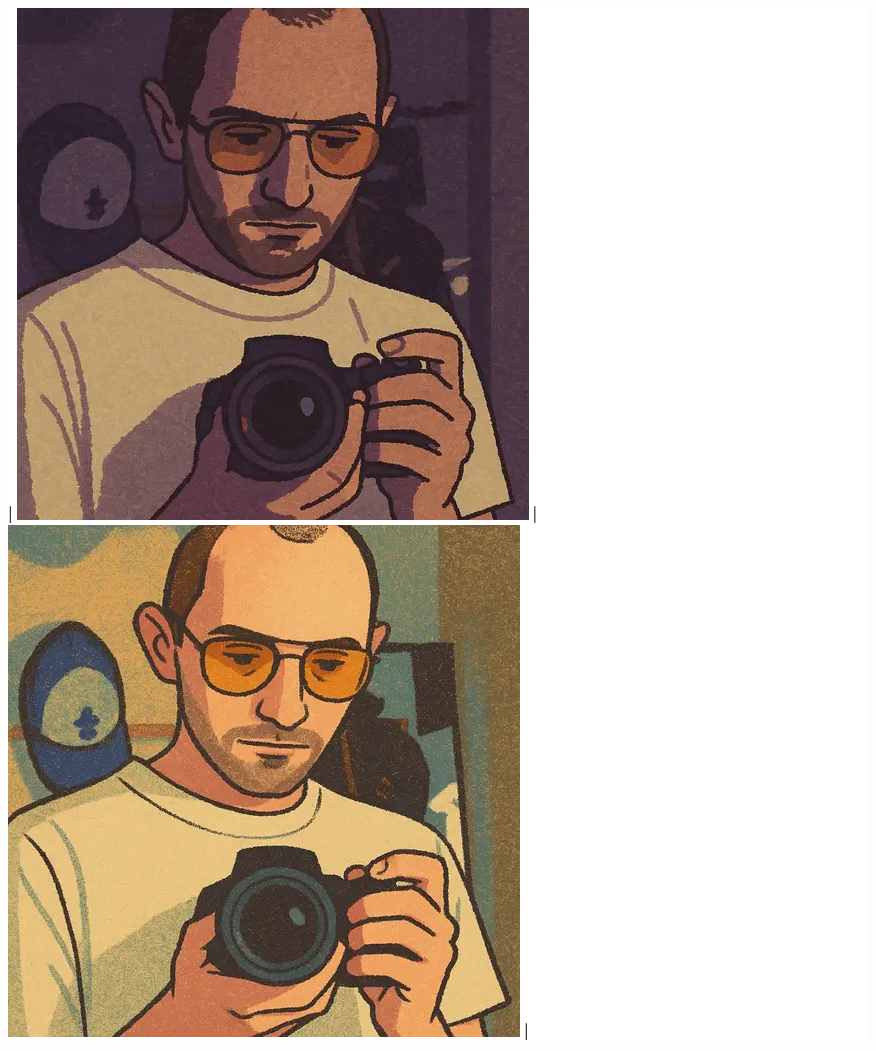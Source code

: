 | ![Pasted image 20250521001432](../assets/attachments/Pasted%20image%2020250521001432.webp) | ![Pasted image 20250521001436](../assets/attachments/Pasted%20image%2020250521001436.webp) |
